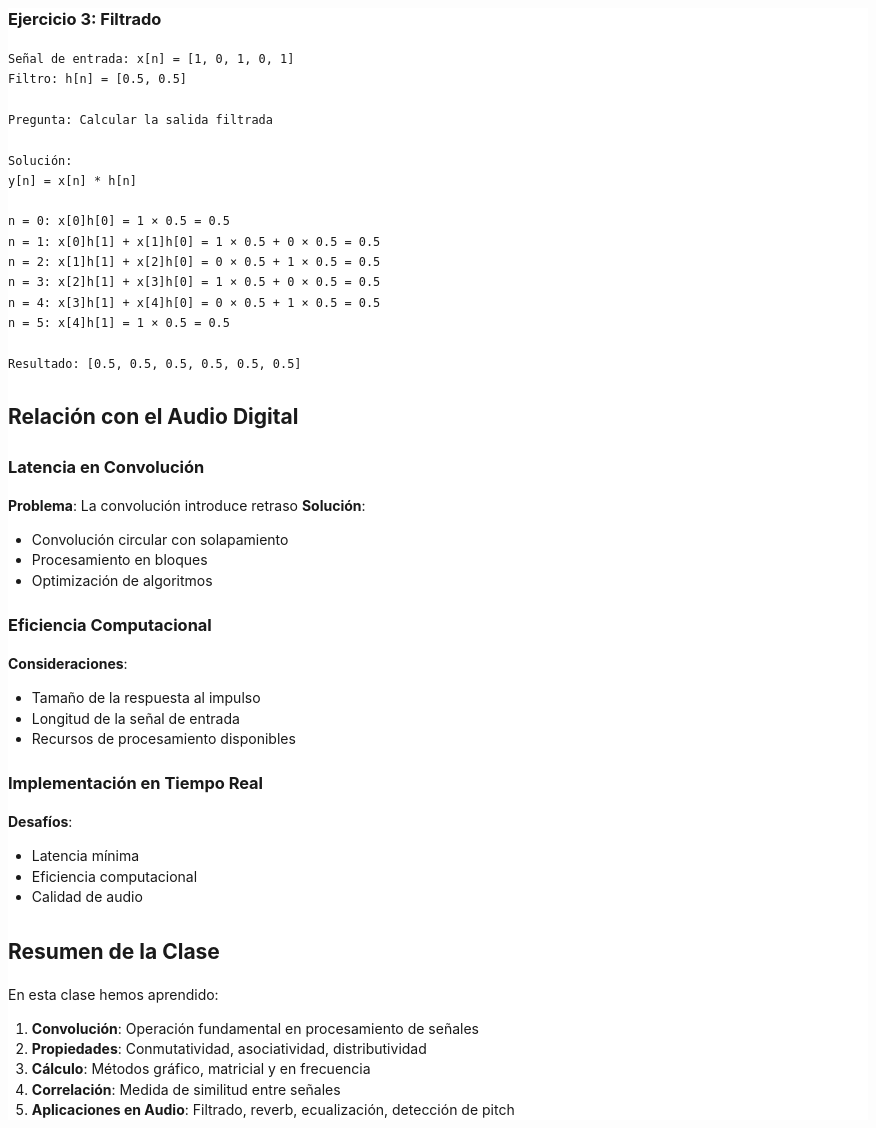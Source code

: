 ### Ejercicio 3: Filtrado

```
Señal de entrada: x[n] = [1, 0, 1, 0, 1]
Filtro: h[n] = [0.5, 0.5]

Pregunta: Calcular la salida filtrada

Solución:
y[n] = x[n] * h[n]

n = 0: x[0]h[0] = 1 × 0.5 = 0.5
n = 1: x[0]h[1] + x[1]h[0] = 1 × 0.5 + 0 × 0.5 = 0.5
n = 2: x[1]h[1] + x[2]h[0] = 0 × 0.5 + 1 × 0.5 = 0.5
n = 3: x[2]h[1] + x[3]h[0] = 1 × 0.5 + 0 × 0.5 = 0.5
n = 4: x[3]h[1] + x[4]h[0] = 0 × 0.5 + 1 × 0.5 = 0.5
n = 5: x[4]h[1] = 1 × 0.5 = 0.5

Resultado: [0.5, 0.5, 0.5, 0.5, 0.5, 0.5]
```

## Relación con el Audio Digital

### Latencia en Convolución

**Problema**: La convolución introduce retraso
**Solución**: 
- Convolución circular con solapamiento
- Procesamiento en bloques
- Optimización de algoritmos

### Eficiencia Computacional

**Consideraciones**:
- Tamaño de la respuesta al impulso
- Longitud de la señal de entrada
- Recursos de procesamiento disponibles

### Implementación en Tiempo Real

**Desafíos**:
- Latencia mínima
- Eficiencia computacional
- Calidad de audio

## Resumen de la Clase

En esta clase hemos aprendido:

1. **Convolución**: Operación fundamental en procesamiento de señales
2. **Propiedades**: Conmutatividad, asociatividad, distributividad
3. **Cálculo**: Métodos gráfico, matricial y en frecuencia
4. **Correlación**: Medida de similitud entre señales
5. **Aplicaciones en Audio**: Filtrado, reverb, ecualización, detección de pitch
